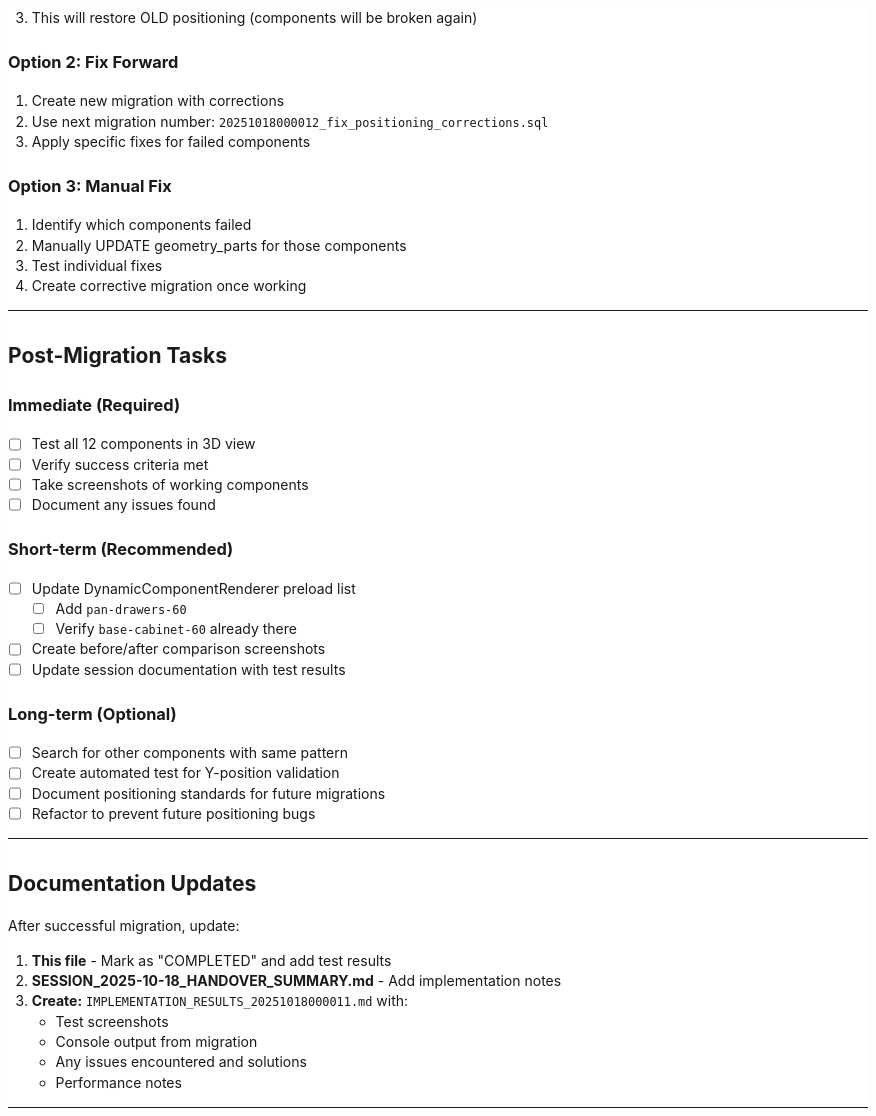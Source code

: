 3. This will restore OLD positioning (components will be broken again)

### Option 2: Fix Forward

1. Create new migration with corrections
2. Use next migration number: `20251018000012_fix_positioning_corrections.sql`
3. Apply specific fixes for failed components

### Option 3: Manual Fix

1. Identify which components failed
2. Manually UPDATE geometry_parts for those components
3. Test individual fixes
4. Create corrective migration once working

---

## Post-Migration Tasks

### Immediate (Required)

- [ ] Test all 12 components in 3D view
- [ ] Verify success criteria met
- [ ] Take screenshots of working components
- [ ] Document any issues found

### Short-term (Recommended)

- [ ] Update DynamicComponentRenderer preload list
  - [ ] Add `pan-drawers-60`
  - [ ] Verify `base-cabinet-60` already there
- [ ] Create before/after comparison screenshots
- [ ] Update session documentation with test results

### Long-term (Optional)

- [ ] Search for other components with same pattern
- [ ] Create automated test for Y-position validation
- [ ] Document positioning standards for future migrations
- [ ] Refactor to prevent future positioning bugs

---

## Documentation Updates

After successful migration, update:

1. **This file** - Mark as "COMPLETED" and add test results
2. **SESSION_2025-10-18_HANDOVER_SUMMARY.md** - Add implementation notes
3. **Create:** `IMPLEMENTATION_RESULTS_20251018000011.md` with:
   - Test screenshots
   - Console output from migration
   - Any issues encountered and solutions
   - Performance notes

---